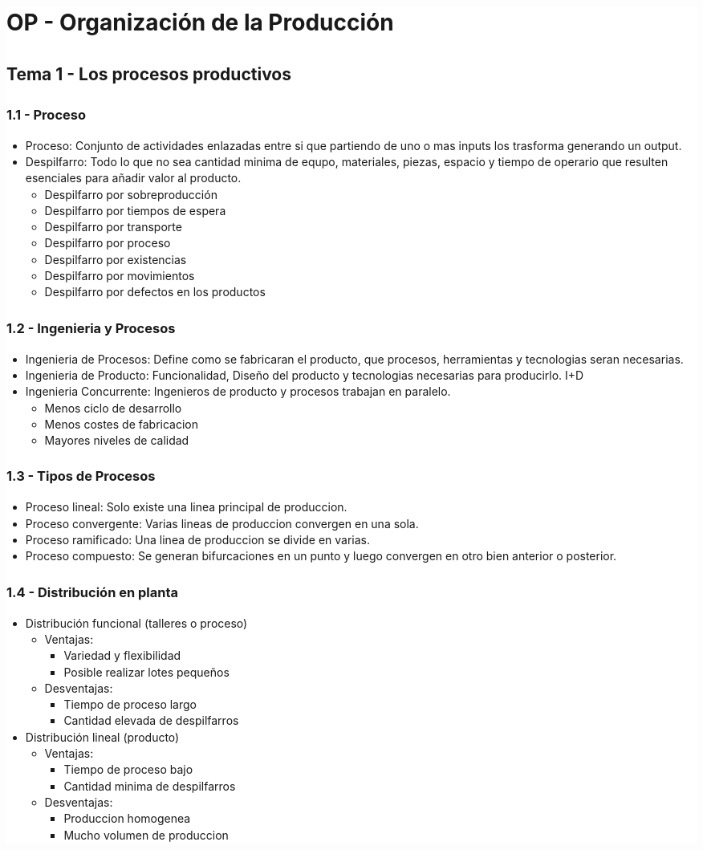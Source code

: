 # OP - Organización de la Producción

## Tema 1 - Los procesos productivos

### 1.1 - Proceso

- Proceso: Conjunto de actividades enlazadas entre si que partiendo de uno o mas inputs los trasforma generando un output.
- Despilfarro: Todo lo que no sea cantidad minima de equpo, materiales, piezas, espacio y tiempo de operario que resulten esenciales para añadir valor al producto.
  - Despilfarro por sobreproducción
  - Despilfarro por tiempos de espera
  - Despilfarro por transporte
  - Despilfarro por proceso
  - Despilfarro por existencias
  - Despilfarro por movimientos
  - Despilfarro por defectos en los productos

### 1.2 - Ingenieria y Procesos

- Ingenieria de Procesos: Define como se fabricaran el producto, que procesos, herramientas y tecnologias seran necesarias.
- Ingenieria de Producto: Funcionalidad, Diseño del producto y tecnologias necesarias para producirlo. I+D
- Ingenieria Concurrente: Ingenieros de producto y procesos trabajan en paralelo.
  - Menos ciclo de desarrollo
  - Menos costes de fabricacion
  - Mayores niveles de calidad

### 1.3 - Tipos de Procesos

- Proceso lineal: Solo existe una linea principal de produccion.
- Proceso convergente: Varias lineas de produccion convergen en una sola.
- Proceso ramificado: Una linea de produccion se divide en varias.
- Proceso compuesto: Se generan bifurcaciones en un punto y luego convergen en otro bien anterior o posterior.

### 1.4 - Distribución en planta

- Distribución funcional (talleres o proceso)
  - Ventajas:
    - Variedad y flexibilidad
    - Posible realizar lotes pequeños
  - Desventajas:
    - Tiempo de proceso largo
    - Cantidad elevada de despilfarros
- Distribución lineal (producto)
  - Ventajas:
    - Tiempo de proceso bajo
    - Cantidad minima de despilfarros
  - Desventajas:
    - Produccion homogenea
    - Mucho volumen de produccion
